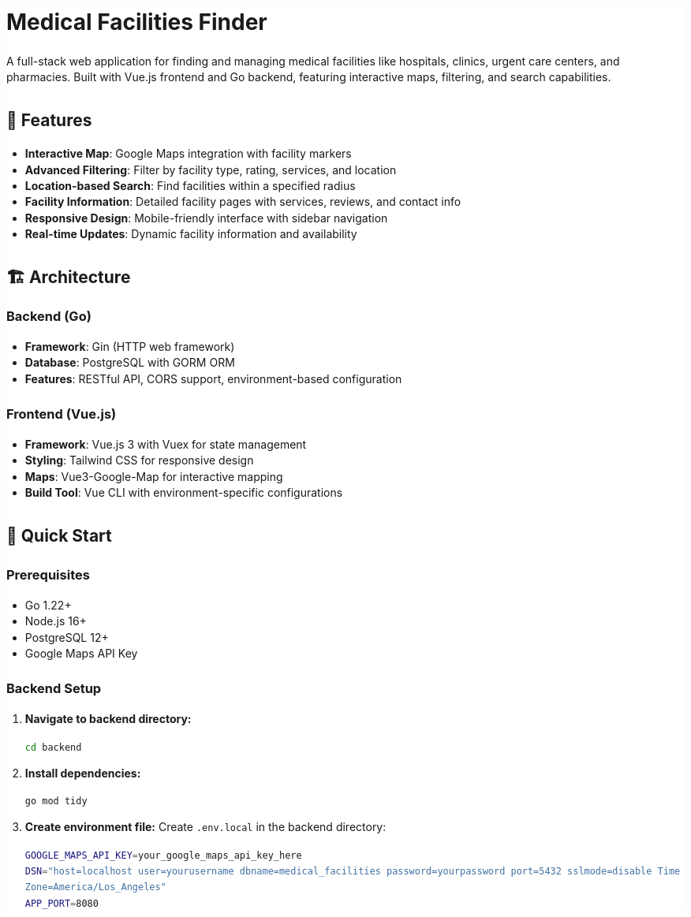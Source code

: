 # Medical Facilities Finder

A full-stack web application for finding and managing medical facilities like hospitals, clinics, urgent care centers, and pharmacies. Built with Vue.js frontend and Go backend, featuring interactive maps, filtering, and search capabilities.

## 🏥 Features

- **Interactive Map**: Google Maps integration with facility markers
- **Advanced Filtering**: Filter by facility type, rating, services, and location
- **Location-based Search**: Find facilities within a specified radius
- **Facility Information**: Detailed facility pages with services, reviews, and contact info
- **Responsive Design**: Mobile-friendly interface with sidebar navigation
- **Real-time Updates**: Dynamic facility information and availability

## 🏗️ Architecture

### Backend (Go)
- **Framework**: Gin (HTTP web framework)
- **Database**: PostgreSQL with GORM ORM
- **Features**: RESTful API, CORS support, environment-based configuration

### Frontend (Vue.js)
- **Framework**: Vue.js 3 with Vuex for state management
- **Styling**: Tailwind CSS for responsive design
- **Maps**: Vue3-Google-Map for interactive mapping
- **Build Tool**: Vue CLI with environment-specific configurations

## 🚀 Quick Start

### Prerequisites

- Go 1.22+ 
- Node.js 16+
- PostgreSQL 12+
- Google Maps API Key

### Backend Setup

1. **Navigate to backend directory:**
   ```bash
   cd backend
   ```

2. **Install dependencies:**
   ```bash
   go mod tidy
   ```

3. **Create environment file:**
   Create `.env.local` in the backend directory:
   ```bash
   GOOGLE_MAPS_API_KEY=your_google_maps_api_key_here
   DSN="host=localhost user=yourusername dbname=medical_facilities password=yourpassword port=5432 sslmode=disable TimeZone=America/Los_Angeles"
   APP_PORT=8080
   ```
